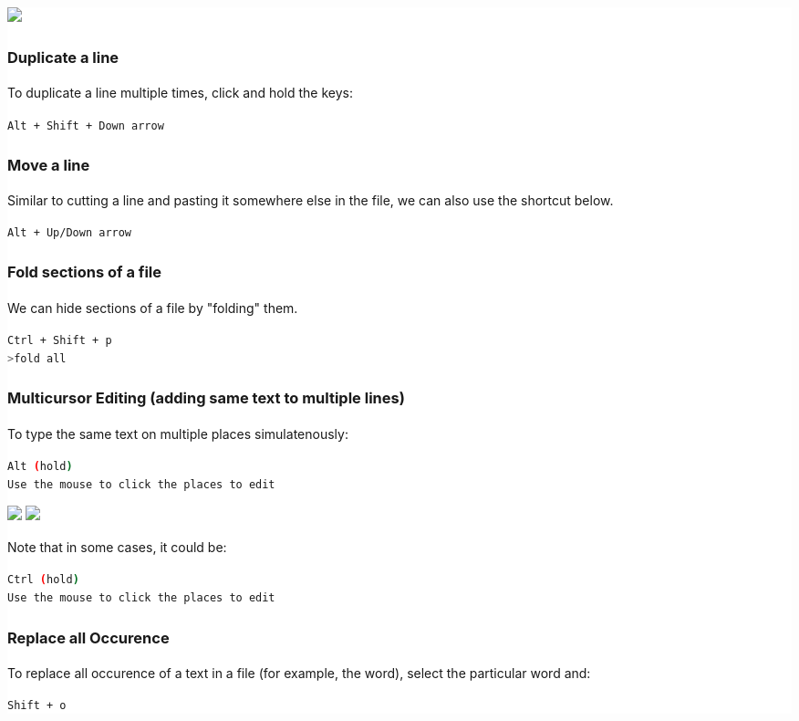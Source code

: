 ![](../../Images/ide-terminal-any-command.png)

### Duplicate a line 

To duplicate a line multiple times, click and hold the keys:

```bash
Alt + Shift + Down arrow 
```

### Move a line 

Similar to cutting a line and pasting it somewhere else in the file, we can also use the shortcut below.

```bash
Alt + Up/Down arrow 
```

### Fold sections of a file 

We can hide sections of a file by "folding" them.

```bash
Ctrl + Shift + p 
>fold all 
```

### Multicursor Editing (adding same text to multiple lines)

To type the same text on multiple places simulatenously:

```bash
Alt (hold) 
Use the mouse to click the places to edit
```

![](../../Images/ide-terminal-multicursor2.png)
![](../../Images/ide-terminal-multicursor1.png)

Note that in some cases, it could be:

```bash
Ctrl (hold) 
Use the mouse to click the places to edit  
```

### Replace all Occurence 

To replace all occurence of a text in a file (for example, the word), select the particular word and:

```bash
Shift + o 
```
